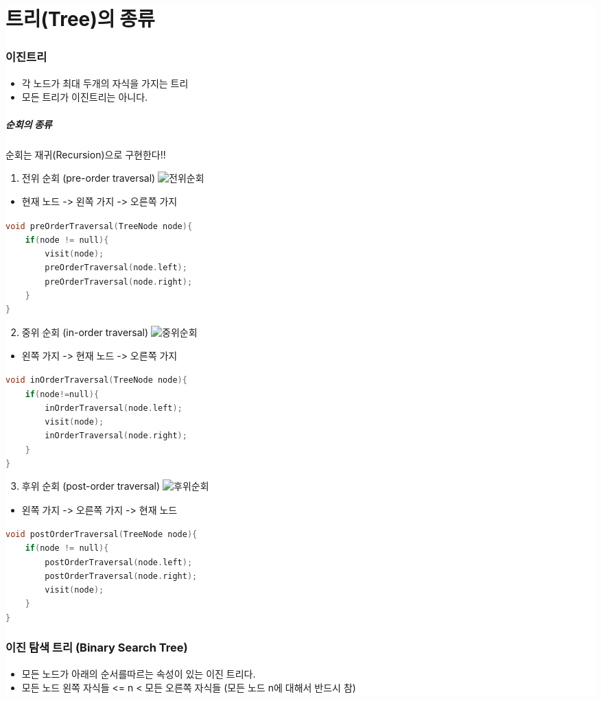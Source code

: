 
# 트리(Tree)의 종류

### 이진트리
- 각 노드가 최대 두개의 자식을 가지는 트리
- 모든 트리가 이진트리는 아니다.

##### 순회의 종류
순회는 재귀(Recursion)으로 구현한다!!

1. 전위 순회 (pre-order traversal)
![전위순회](https://t1.daumcdn.net/cfile/tistory/27449437588559823F)
- 현재 노드 -> 왼쪽 가지 -> 오른쪽 가지
```c++
void preOrderTraversal(TreeNode node){
    if(node != null){
        visit(node);
        preOrderTraversal(node.left);
        preOrderTraversal(node.right);
    }
}
```

2. 중위 순회 (in-order traversal)
![중위순회](https://t1.daumcdn.net/cfile/tistory/27739B3458859B5202)
- 왼쪽 가지 -> 현재 노드 -> 오른쪽 가지
```c++
void inOrderTraversal(TreeNode node){
    if(node!=null){
        inOrderTraversal(node.left);
        visit(node);
        inOrderTraversal(node.right);
    }
}
```


3. 후위 순회 (post-order traversal)
![후위순회](https://t1.daumcdn.net/cfile/tistory/225C7F445885A9AA2F)
- 왼쪽 가지 -> 오른쪽 가지 -> 현재 노드
```c++
void postOrderTraversal(TreeNode node){
    if(node != null){
        postOrderTraversal(node.left);
        postOrderTraversal(node.right);
        visit(node);
    }
}
```

### 이진 탐색 트리 (Binary Search Tree)
- 모든 노드가 아래의 순서를따르는 속성이 있는 이진 트리다.
- 모든 노드 왼쪽 자식들 <= n < 모든 오른쪽 자식들 (모든 노드 n에 대해서 반드시 참)

